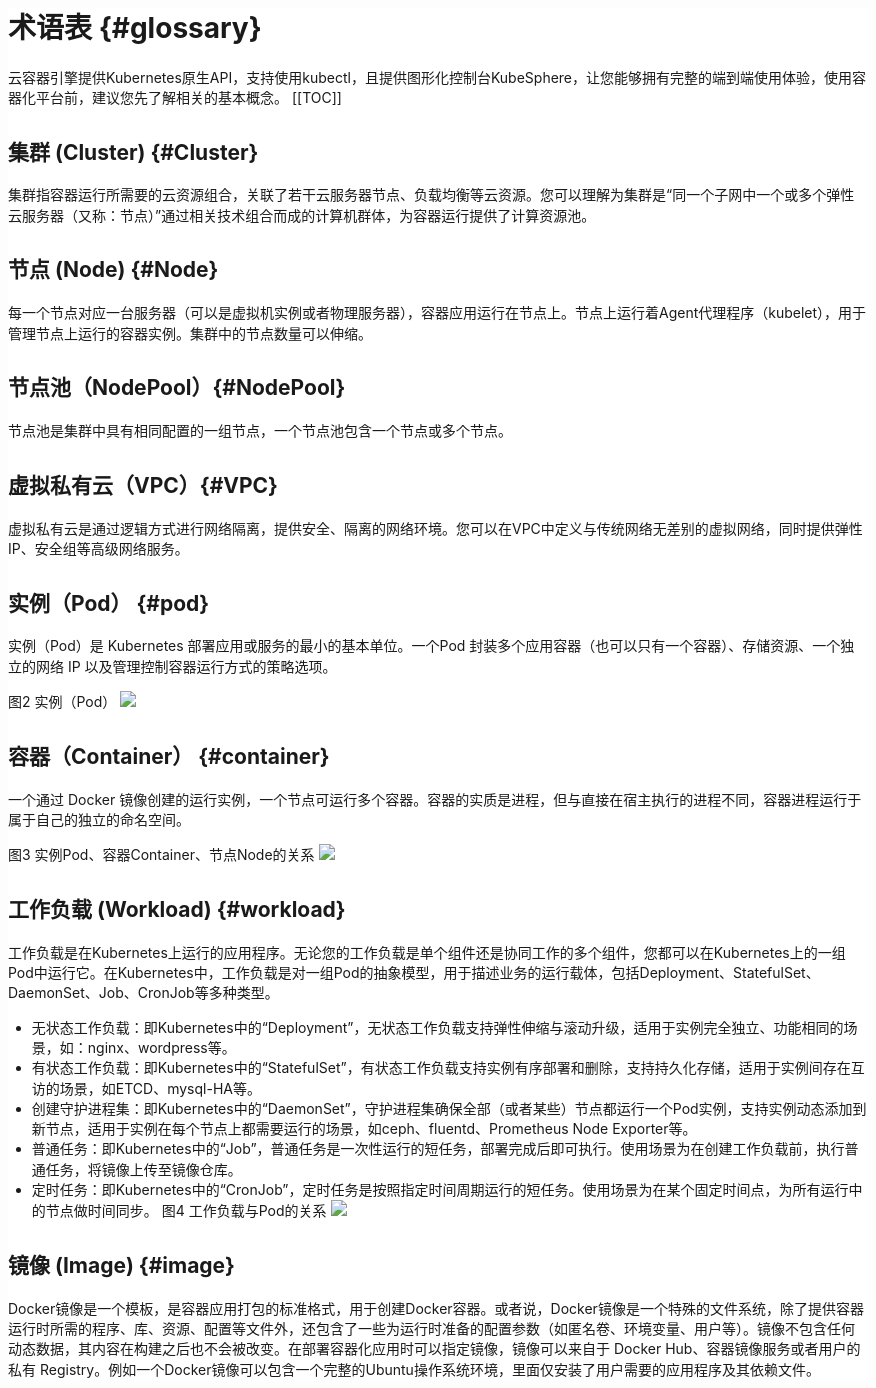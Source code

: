# 术语表 {#glossary}

云容器引擎提供Kubernetes原生API，支持使用kubectl，且提供图形化控制台KubeSphere，让您能够拥有完整的端到端使用体验，使用容器化平台前，建议您先了解相关的基本概念。
[[TOC]]

## 集群 (Cluster) {#Cluster}

集群指容器运行所需要的云资源组合，关联了若干云服务器节点、负载均衡等云资源。您可以理解为集群是“同一个子网中一个或多个弹性云服务器（又称：节点）”通过相关技术组合而成的计算机群体，为容器运行提供了计算资源池。


## 节点 (Node) {#Node}
每一个节点对应一台服务器（可以是虚拟机实例或者物理服务器），容器应用运行在节点上。节点上运行着Agent代理程序（kubelet），用于管理节点上运行的容器实例。集群中的节点数量可以伸缩。

## 节点池（NodePool）{#NodePool}
节点池是集群中具有相同配置的一组节点，一个节点池包含一个节点或多个节点。

## 虚拟私有云（VPC）{#VPC}
虚拟私有云是通过逻辑方式进行网络隔离，提供安全、隔离的网络环境。您可以在VPC中定义与传统网络无差别的虚拟网络，同时提供弹性IP、安全组等高级网络服务。

## 实例（Pod） {#pod}
实例（Pod）是 Kubernetes 部署应用或服务的最小的基本单位。一个Pod 封装多个应用容器（也可以只有一个容器）、存储资源、一个独立的网络 IP 以及管理控制容器运行方式的策略选项。

图2 实例（Pod）
![](https://caapap-images.oss-cn-hangzhou.aliyuncs.com/img/k8szh-cn_image_0199190051.png)

## 容器（Container） {#container}
一个通过 Docker 镜像创建的运行实例，一个节点可运行多个容器。容器的实质是进程，但与直接在宿主执行的进程不同，容器进程运行于属于自己的独立的命名空间。

图3 实例Pod、容器Container、节点Node的关系
![](https://caapap-images.oss-cn-hangzhou.aliyuncs.com/img/k8szh-cn_image_0000001096321618.png)
## 工作负载 (Workload) {#workload}
工作负载是在Kubernetes上运行的应用程序。无论您的工作负载是单个组件还是协同工作的多个组件，您都可以在Kubernetes上的一组Pod中运行它。在Kubernetes中，工作负载是对一组Pod的抽象模型，用于描述业务的运行载体，包括Deployment、StatefulSet、DaemonSet、Job、CronJob等多种类型。
- 无状态工作负载：即Kubernetes中的“Deployment”，无状态工作负载支持弹性伸缩与滚动升级，适用于实例完全独立、功能相同的场景，如：nginx、wordpress等。
- 有状态工作负载：即Kubernetes中的“StatefulSet”，有状态工作负载支持实例有序部署和删除，支持持久化存储，适用于实例间存在互访的场景，如ETCD、mysql-HA等。
- 创建守护进程集：即Kubernetes中的“DaemonSet”，守护进程集确保全部（或者某些）节点都运行一个Pod实例，支持实例动态添加到新节点，适用于实例在每个节点上都需要运行的场景，如ceph、fluentd、Prometheus Node Exporter等。
- 普通任务：即Kubernetes中的“Job”，普通任务是一次性运行的短任务，部署完成后即可执行。使用场景为在创建工作负载前，执行普通任务，将镜像上传至镜像仓库。
- 定时任务：即Kubernetes中的“CronJob”，定时任务是按照指定时间周期运行的短任务。使用场景为在某个固定时间点，为所有运行中的节点做时间同步。
图4 工作负载与Pod的关系
![](https://caapap-images.oss-cn-hangzhou.aliyuncs.com/img/k8szh-cn_image_0199190052.png)

## 镜像 (Image) {#image}
Docker镜像是一个模板，是容器应用打包的标准格式，用于创建Docker容器。或者说，Docker镜像是一个特殊的文件系统，除了提供容器运行时所需的程序、库、资源、配置等文件外，还包含了一些为运行时准备的配置参数（如匿名卷、环境变量、用户等）。镜像不包含任何动态数据，其内容在构建之后也不会被改变。在部署容器化应用时可以指定镜像，镜像可以来自于 Docker Hub、容器镜像服务或者用户的私有 Registry。例如一个Docker镜像可以包含一个完整的Ubuntu操作系统环境，里面仅安装了用户需要的应用程序及其依赖文件。
